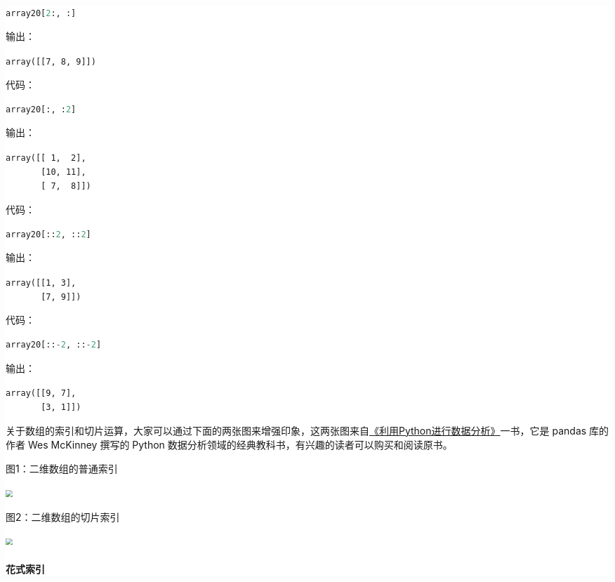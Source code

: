 ```Python
array20[2:, :]
```

输出：

```
array([[7, 8, 9]])
```

代码：

```Python
array20[:, :2]
```

输出：

```
array([[ 1,  2],
       [10, 11],
       [ 7,  8]])
```

代码：

```Python
array20[::2, ::2]
```

输出：

```
array([[1, 3],
       [7, 9]])
```

代码：

```Python
array20[::-2, ::-2]
```

输出：

```
array([[9, 7],
       [3, 1]])
```

关于数组的索引和切片运算，大家可以通过下面的两张图来增强印象，这两张图来自[《利用Python进行数据分析》](https://item.jd.com/12398725.html)一书，它是 pandas 库的作者 Wes McKinney 撰写的 Python 数据分析领域的经典教科书，有兴趣的读者可以购买和阅读原书。

图1：二维数组的普通索引

<img src="res/ndarray-index.png" style="zoom:60%;">

图2：二维数组的切片索引

<img src="res/ndarray-slice.png" style="zoom:60%;">

#### 花式索引
